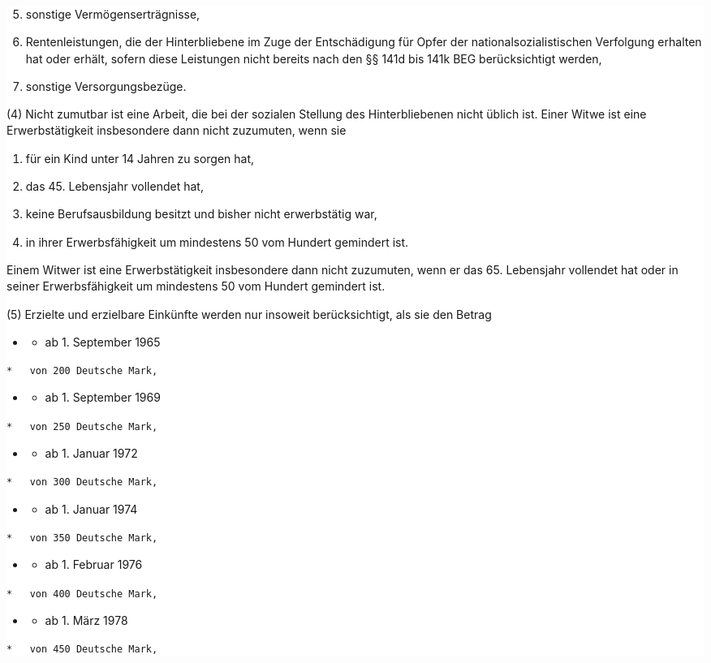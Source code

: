 
5.  sonstige Vermögenserträgnisse,


6.  Rentenleistungen, die der Hinterbliebene im Zuge der Entschädigung für
    Opfer der nationalsozialistischen Verfolgung erhalten hat oder erhält,
    sofern diese Leistungen nicht bereits nach den §§ 141d bis 141k BEG
    berücksichtigt werden,


7.  sonstige Versorgungsbezüge.




(4) Nicht zumutbar ist eine Arbeit, die bei der sozialen Stellung des
Hinterbliebenen nicht üblich ist. Einer Witwe ist eine
Erwerbstätigkeit insbesondere dann nicht zuzumuten, wenn sie

1.  für ein Kind unter 14 Jahren zu sorgen hat,


2.  das 45. Lebensjahr vollendet hat,


3.  keine Berufsausbildung besitzt und bisher nicht erwerbstätig war,


4.  in ihrer Erwerbsfähigkeit um mindestens 50 vom Hundert gemindert ist.



Einem Witwer ist eine Erwerbstätigkeit insbesondere dann nicht
zuzumuten, wenn er das 65. Lebensjahr vollendet hat oder in seiner
Erwerbsfähigkeit um mindestens 50 vom Hundert gemindert ist.

(5) Erzielte und erzielbare Einkünfte werden nur insoweit
berücksichtigt, als sie den Betrag

*    *   ab 1. September 1965

    *   von 200 Deutsche Mark,


*    *   ab 1. September 1969

    *   von 250 Deutsche Mark,


*    *   ab 1. Januar 1972

    *   von 300 Deutsche Mark,


*    *   ab 1. Januar 1974

    *   von 350 Deutsche Mark,


*    *   ab 1. Februar 1976

    *   von 400 Deutsche Mark,


*    *   ab 1. März 1978

    *   von 450 Deutsche Mark,
